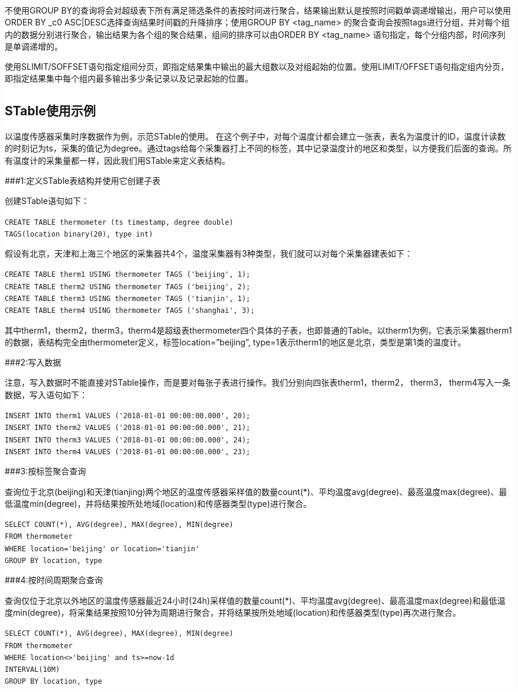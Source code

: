  不使用GROUP BY的查询将会对超级表下所有满足筛选条件的表按时间进行聚合，结果输出默认是按照时间戳单调递增输出，用户可以使用ORDER BY _c0 ASC|DESC选择查询结果时间戳的升降排序；使用GROUP BY <tag_name> 的聚合查询会按照tags进行分组，并对每个组内的数据分别进行聚合，输出结果为各个组的聚合结果，组间的排序可以由ORDER BY <tag_name> 语句指定，每个分组内部，时间序列是单调递增的。 

使用SLIMIT/SOFFSET语句指定组间分页，即指定结果集中输出的最大组数以及对组起始的位置。使用LIMIT/OFFSET语句指定组内分页，即指定结果集中每个组内最多输出多少条记录以及记录起始的位置。

## STable使用示例

以温度传感器采集时序数据作为例，示范STable的使用。 在这个例子中，对每个温度计都会建立一张表，表名为温度计的ID，温度计读数的时刻记为ts，采集的值记为degree。通过tags给每个采集器打上不同的标签，其中记录温度计的地区和类型，以方便我们后面的查询。所有温度计的采集量都一样，因此我们用STable来定义表结构。

###1:定义STable表结构并使用它创建子表

创建STable语句如下：

```mysql
CREATE TABLE thermometer (ts timestamp, degree double) 
TAGS(location binary(20), type int)
```

假设有北京，天津和上海三个地区的采集器共4个，温度采集器有3种类型，我们就可以对每个采集器建表如下： 

```mysql
CREATE TABLE therm1 USING thermometer TAGS ('beijing', 1);
CREATE TABLE therm2 USING thermometer TAGS ('beijing', 2);
CREATE TABLE therm3 USING thermometer TAGS ('tianjin', 1);
CREATE TABLE therm4 USING thermometer TAGS ('shanghai', 3);
```

其中therm1，therm2，therm3，therm4是超级表thermometer四个具体的子表，也即普通的Table。以therm1为例，它表示采集器therm1的数据，表结构完全由thermometer定义，标签location=”beijing”, type=1表示therm1的地区是北京，类型是第1类的温度计。

###2:写入数据

注意，写入数据时不能直接对STable操作，而是要对每张子表进行操作。我们分别向四张表therm1，therm2， therm3， therm4写入一条数据，写入语句如下：

```mysql
INSERT INTO therm1 VALUES ('2018-01-01 00:00:00.000', 20);
INSERT INTO therm2 VALUES ('2018-01-01 00:00:00.000', 21);
INSERT INTO therm3 VALUES ('2018-01-01 00:00:00.000', 24);
INSERT INTO therm4 VALUES ('2018-01-01 00:00:00.000', 23);
```

###3:按标签聚合查询

查询位于北京(beijing)和天津(tianjing)两个地区的温度传感器采样值的数量count(*)、平均温度avg(degree)、最高温度max(degree)、最低温度min(degree)，并将结果按所处地域(location)和传感器类型(type)进行聚合。

```mysql
SELECT COUNT(*), AVG(degree), MAX(degree), MIN(degree)
FROM thermometer
WHERE location='beijing' or location='tianjin'
GROUP BY location, type 
```

###4:按时间周期聚合查询

查询仅位于北京以外地区的温度传感器最近24小时(24h)采样值的数量count(*)、平均温度avg(degree)、最高温度max(degree)和最低温度min(degree)，将采集结果按照10分钟为周期进行聚合，并将结果按所处地域(location)和传感器类型(type)再次进行聚合。

```mysql
SELECT COUNT(*), AVG(degree), MAX(degree), MIN(degree)
FROM thermometer
WHERE location<>'beijing' and ts>=now-1d
INTERVAL(10M)
GROUP BY location, type
```
